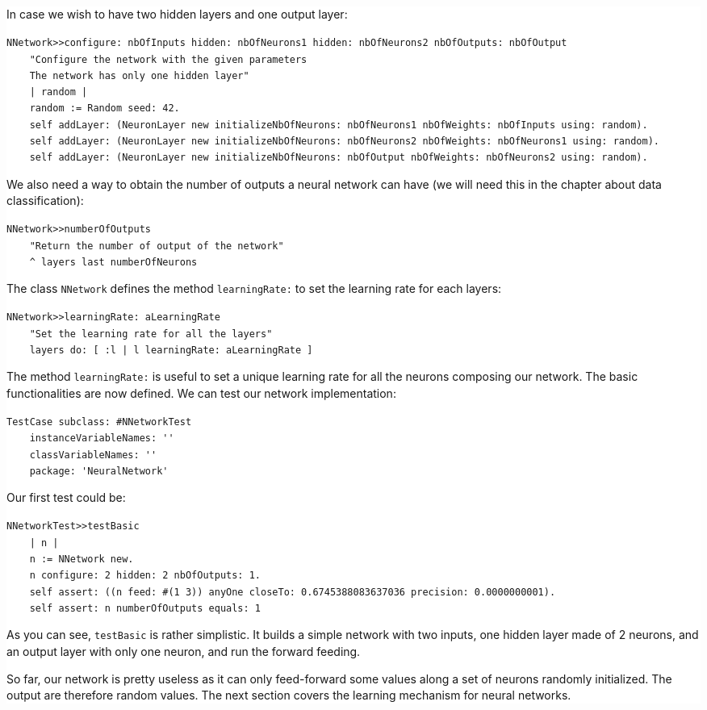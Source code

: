 In case we wish to have two hidden layers and one output layer:
```Smalltalk
NNetwork>>configure: nbOfInputs hidden: nbOfNeurons1 hidden: nbOfNeurons2 nbOfOutputs: nbOfOutput
	"Configure the network with the given parameters
	The network has only one hidden layer"
	| random |
	random := Random seed: 42.
	self addLayer: (NeuronLayer new initializeNbOfNeurons: nbOfNeurons1 nbOfWeights: nbOfInputs using: random).
	self addLayer: (NeuronLayer new initializeNbOfNeurons: nbOfNeurons2 nbOfWeights: nbOfNeurons1 using: random).
	self addLayer: (NeuronLayer new initializeNbOfNeurons: nbOfOutput nbOfWeights: nbOfNeurons2 using: random).
```
We also need a way to obtain the number of outputs a neural network can have (we will need this in the chapter about data classification):

```Smalltalk
NNetwork>>numberOfOutputs
	"Return the number of output of the network"
	^ layers last numberOfNeurons
```

The class `NNetwork` defines the method `learningRate:` to set the learning rate for each layers:

```Smalltalk
NNetwork>>learningRate: aLearningRate
	"Set the learning rate for all the layers"
	layers do: [ :l | l learningRate: aLearningRate ] 
```

The method `learningRate:` is useful to set a unique learning rate for all the neurons composing our network. The basic functionalities are now defined. We can test our network implementation:

```Smalltalk
TestCase subclass: #NNetworkTest
	instanceVariableNames: ''
	classVariableNames: ''
	package: 'NeuralNetwork'
```
Our first test could be:

```Smalltalk
NNetworkTest>>testBasic
    | n |
    n := NNetwork new.
    n configure: 2 hidden: 2 nbOfOutputs: 1.
    self assert: ((n feed: #(1 3)) anyOne closeTo: 0.6745388083637036 precision: 0.0000000001).
    self assert: n numberOfOutputs equals: 1
```

As you can see, `testBasic` is rather simplistic. It builds a simple network with two inputs, one hidden layer made of 2 neurons, and an output layer with only one neuron, and run the forward feeding. 

So far, our network is pretty useless as it can only feed-forward some values along a set of neurons randomly initialized. The output are therefore random values. The next section covers the learning mechanism for neural networks.
